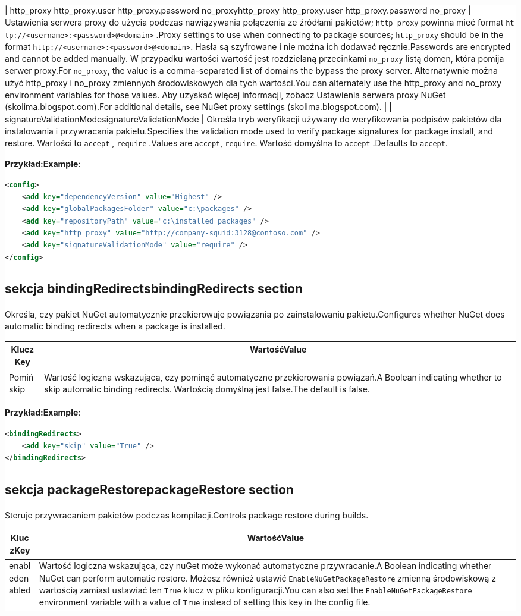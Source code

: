 | <span data-ttu-id="6d4ac-130">http_proxy http_proxy.user http_proxy.password no_proxy</span><span class="sxs-lookup"><span data-stu-id="6d4ac-130">http_proxy http_proxy.user http_proxy.password no_proxy</span></span> | <span data-ttu-id="6d4ac-131">Ustawienia serwera proxy do użycia podczas nawiązywania połączenia ze źródłami pakietów; `http_proxy` powinna mieć format `http://<username>:<password>@<domain>` .</span><span class="sxs-lookup"><span data-stu-id="6d4ac-131">Proxy settings to use when connecting to package sources; `http_proxy` should be in the format `http://<username>:<password>@<domain>`.</span></span> <span data-ttu-id="6d4ac-132">Hasła są szyfrowane i nie można ich dodawać ręcznie.</span><span class="sxs-lookup"><span data-stu-id="6d4ac-132">Passwords are encrypted and cannot be added manually.</span></span> <span data-ttu-id="6d4ac-133">W przypadku wartości wartość jest rozdzielaną przecinkami `no_proxy` listą domen, która pomija serwer proxy.</span><span class="sxs-lookup"><span data-stu-id="6d4ac-133">For `no_proxy`, the value is a comma-separated list of domains the bypass the proxy server.</span></span> <span data-ttu-id="6d4ac-134">Alternatywnie można użyć http_proxy i no_proxy zmiennych środowiskowych dla tych wartości.</span><span class="sxs-lookup"><span data-stu-id="6d4ac-134">You can alternately use the http_proxy and no_proxy environment variables for those values.</span></span> <span data-ttu-id="6d4ac-135">Aby uzyskać więcej informacji, zobacz [Ustawienia serwera proxy NuGet](http://skolima.blogspot.com/2012/07/nuget-proxy-settings.html) (skolima.blogspot.com).</span><span class="sxs-lookup"><span data-stu-id="6d4ac-135">For additional details, see [NuGet proxy settings](http://skolima.blogspot.com/2012/07/nuget-proxy-settings.html) (skolima.blogspot.com).</span></span> |
| <span data-ttu-id="6d4ac-136">signatureValidationMode</span><span class="sxs-lookup"><span data-stu-id="6d4ac-136">signatureValidationMode</span></span> | <span data-ttu-id="6d4ac-137">Określa tryb weryfikacji używany do weryfikowania podpisów pakietów dla instalowania i przywracania pakietu.</span><span class="sxs-lookup"><span data-stu-id="6d4ac-137">Specifies the validation mode used to verify package signatures for package install, and restore.</span></span> <span data-ttu-id="6d4ac-138">Wartości to `accept` , `require` .</span><span class="sxs-lookup"><span data-stu-id="6d4ac-138">Values are `accept`, `require`.</span></span> <span data-ttu-id="6d4ac-139">Wartość domyślna to `accept` .</span><span class="sxs-lookup"><span data-stu-id="6d4ac-139">Defaults to `accept`.</span></span>

<span data-ttu-id="6d4ac-140">**Przykład:**</span><span class="sxs-lookup"><span data-stu-id="6d4ac-140">**Example**:</span></span>

```xml
<config>
    <add key="dependencyVersion" value="Highest" />
    <add key="globalPackagesFolder" value="c:\packages" />
    <add key="repositoryPath" value="c:\installed_packages" />
    <add key="http_proxy" value="http://company-squid:3128@contoso.com" />
    <add key="signatureValidationMode" value="require" />
</config>
```

## <a name="bindingredirects-section"></a><span data-ttu-id="6d4ac-141">sekcja bindingRedirects</span><span class="sxs-lookup"><span data-stu-id="6d4ac-141">bindingRedirects section</span></span>

<span data-ttu-id="6d4ac-142">Określa, czy pakiet NuGet automatycznie przekierowuje powiązania po zainstalowaniu pakietu.</span><span class="sxs-lookup"><span data-stu-id="6d4ac-142">Configures whether NuGet does automatic binding redirects when a package is installed.</span></span>

| <span data-ttu-id="6d4ac-143">Klucz</span><span class="sxs-lookup"><span data-stu-id="6d4ac-143">Key</span></span> | <span data-ttu-id="6d4ac-144">Wartość</span><span class="sxs-lookup"><span data-stu-id="6d4ac-144">Value</span></span> |
| --- | --- |
| <span data-ttu-id="6d4ac-145">Pomiń</span><span class="sxs-lookup"><span data-stu-id="6d4ac-145">skip</span></span> | <span data-ttu-id="6d4ac-146">Wartość logiczna wskazująca, czy pominąć automatyczne przekierowania powiązań.</span><span class="sxs-lookup"><span data-stu-id="6d4ac-146">A Boolean indicating whether to skip automatic binding redirects.</span></span> <span data-ttu-id="6d4ac-147">Wartością domyślną jest false.</span><span class="sxs-lookup"><span data-stu-id="6d4ac-147">The default is false.</span></span> |

<span data-ttu-id="6d4ac-148">**Przykład:**</span><span class="sxs-lookup"><span data-stu-id="6d4ac-148">**Example**:</span></span>

```xml
<bindingRedirects>
    <add key="skip" value="True" />
</bindingRedirects>
```

## <a name="packagerestore-section"></a><span data-ttu-id="6d4ac-149">sekcja packageRestore</span><span class="sxs-lookup"><span data-stu-id="6d4ac-149">packageRestore section</span></span>

<span data-ttu-id="6d4ac-150">Steruje przywracaniem pakietów podczas kompilacji.</span><span class="sxs-lookup"><span data-stu-id="6d4ac-150">Controls package restore during builds.</span></span>

| <span data-ttu-id="6d4ac-151">Klucz</span><span class="sxs-lookup"><span data-stu-id="6d4ac-151">Key</span></span> | <span data-ttu-id="6d4ac-152">Wartość</span><span class="sxs-lookup"><span data-stu-id="6d4ac-152">Value</span></span> |
| --- | --- |
| <span data-ttu-id="6d4ac-153">enabled</span><span class="sxs-lookup"><span data-stu-id="6d4ac-153">enabled</span></span> | <span data-ttu-id="6d4ac-154">Wartość logiczna wskazująca, czy nuGet może wykonać automatyczne przywracanie.</span><span class="sxs-lookup"><span data-stu-id="6d4ac-154">A Boolean indicating whether NuGet can perform automatic restore.</span></span> <span data-ttu-id="6d4ac-155">Możesz również ustawić `EnableNuGetPackageRestore` zmienną środowiskową z wartością zamiast ustawiać ten `True` klucz w pliku konfiguracji.</span><span class="sxs-lookup"><span data-stu-id="6d4ac-155">You can also set the `EnableNuGetPackageRestore` environment variable with a value of `True` instead of setting this key in the config file.</span></span> |